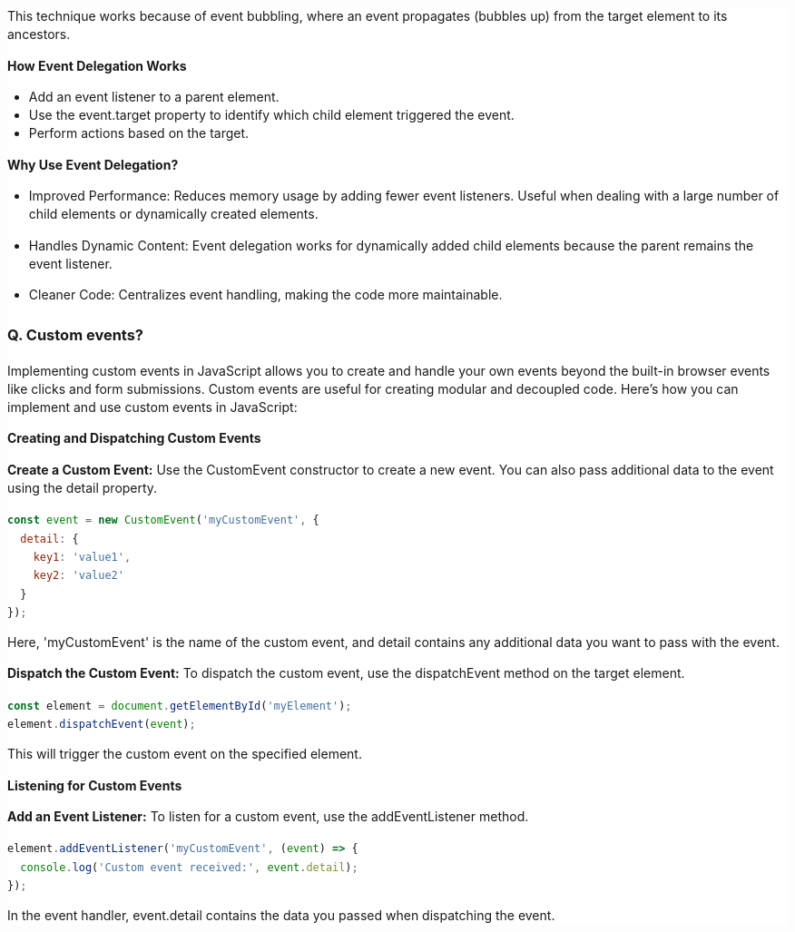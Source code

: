 This technique works because of event bubbling, where an event propagates (bubbles up) from the target element to its ancestors.

**How Event Delegation Works**
- Add an event listener to a parent element.
- Use the event.target property to identify which child element triggered the event.
- Perform actions based on the target.

**Why Use Event Delegation?**
- Improved Performance:
Reduces memory usage by adding fewer event listeners.
Useful when dealing with a large number of child elements or dynamically created elements.

- Handles Dynamic Content:
Event delegation works for dynamically added child elements because the parent remains the event listener.

- Cleaner Code:
Centralizes event handling, making the code more maintainable.

### Q. Custom events?
Implementing custom events in JavaScript allows you to create and handle your own events beyond the built-in browser events like clicks and form submissions. Custom events are useful for creating modular and decoupled code. Here’s how you can implement and use custom events in JavaScript:

**Creating and Dispatching Custom Events**

**Create a Custom Event:**
Use the CustomEvent constructor to create a new event. You can also pass additional data to the event using the detail property.

```javascript
const event = new CustomEvent('myCustomEvent', {
  detail: {
    key1: 'value1',
    key2: 'value2'
  }
});
```
Here, 'myCustomEvent' is the name of the custom event, and detail contains any additional data you want to pass with the event.

**Dispatch the Custom Event:**
To dispatch the custom event, use the dispatchEvent method on the target element.

```javascript
const element = document.getElementById('myElement');
element.dispatchEvent(event);
```
This will trigger the custom event on the specified element.

**Listening for Custom Events**

**Add an Event Listener:**
To listen for a custom event, use the addEventListener method.

```javascript
element.addEventListener('myCustomEvent', (event) => {
  console.log('Custom event received:', event.detail);
});
```
In the event handler, event.detail contains the data you passed when dispatching the event.
